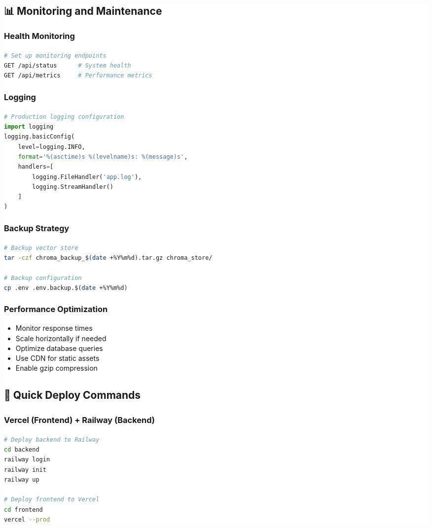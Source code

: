 ## 📊 Monitoring and Maintenance

### Health Monitoring
```bash
# Set up monitoring endpoints
GET /api/status      # System health
GET /api/metrics     # Performance metrics
```

### Logging
```python
# Production logging configuration
import logging
logging.basicConfig(
    level=logging.INFO,
    format='%(asctime)s %(levelname)s: %(message)s',
    handlers=[
        logging.FileHandler('app.log'),
        logging.StreamHandler()
    ]
)
```

### Backup Strategy
```bash
# Backup vector store
tar -czf chroma_backup_$(date +%Y%m%d).tar.gz chroma_store/

# Backup configuration
cp .env .env.backup.$(date +%Y%m%d)
```

### Performance Optimization
- Monitor response times
- Scale horizontally if needed
- Optimize database queries
- Use CDN for static assets
- Enable gzip compression

## 🚀 Quick Deploy Commands

### Vercel (Frontend) + Railway (Backend)
```bash
# Deploy backend to Railway
cd backend
railway login
railway init
railway up

# Deploy frontend to Vercel
cd frontend
vercel --prod
```
